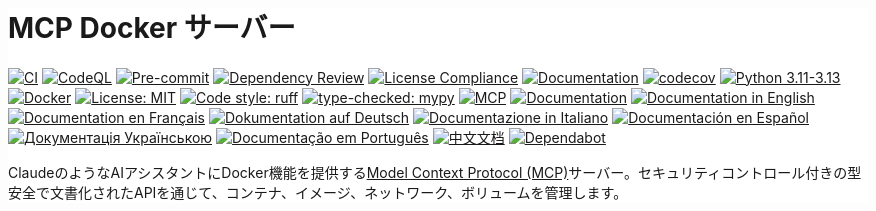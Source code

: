 # MCP Docker サーバー

[![CI](https://github.com/williajm/mcp_docker/actions/workflows/ci.yml/badge.svg)](https://github.com/williajm/mcp_docker/actions/workflows/ci.yml)
[![CodeQL](https://github.com/williajm/mcp_docker/actions/workflows/codeql.yml/badge.svg)](https://github.com/williajm/mcp_docker/actions/workflows/codeql.yml)
[![Pre-commit](https://github.com/williajm/mcp_docker/actions/workflows/pre-commit.yml/badge.svg)](https://github.com/williajm/mcp_docker/actions/workflows/pre-commit.yml)
[![Dependency Review](https://github.com/williajm/mcp_docker/actions/workflows/dependency-review.yml/badge.svg)](https://github.com/williajm/mcp_docker/actions/workflows/dependency-review.yml)
[![License Compliance](https://github.com/williajm/mcp_docker/actions/workflows/license-compliance.yml/badge.svg)](https://github.com/williajm/mcp_docker/actions/workflows/license-compliance.yml)
[![Documentation](https://github.com/williajm/mcp_docker/actions/workflows/docs.yml/badge.svg)](https://github.com/williajm/mcp_docker/actions/workflows/docs.yml)
[![codecov](https://codecov.io/gh/williajm/mcp_docker/branch/main/graph/badge.svg)](https://codecov.io/gh/williajm/mcp_docker)
[![Python 3.11-3.13](https://img.shields.io/badge/python-3.11--3.13-blue.svg)](https://www.python.org/downloads/)
[![Docker](https://img.shields.io/badge/Docker-Management-2496ED.svg?logo=docker&logoColor=white)](https://www.docker.com/)
[![License: MIT](https://img.shields.io/badge/License-MIT-yellow.svg)](https://opensource.org/licenses/MIT)
[![Code style: ruff](https://img.shields.io/badge/code%20style-ruff-000000.svg)](https://github.com/astral-sh/ruff)
[![type-checked: mypy](https://img.shields.io/badge/type--checked-mypy-blue.svg)](https://mypy-lang.org/)
[![MCP](https://img.shields.io/badge/MCP-1.2.0+-5865F2.svg)](https://modelcontextprotocol.io)
[![Documentation](https://img.shields.io/badge/docs-GitHub%20Pages-blue)](https://williajm.github.io/mcp_docker/)
[![Documentation in English](https://img.shields.io/badge/docs-English-blue)](https://github.com/williajm/mcp_docker/blob/main/README.md)
[![Documentation en Français](https://img.shields.io/badge/docs-Fran%C3%A7ais-blue)](https://github.com/williajm/mcp_docker/blob/main/docs/README.fr.md)
[![Dokumentation auf Deutsch](https://img.shields.io/badge/docs-Deutsch-blue)](https://github.com/williajm/mcp_docker/blob/main/docs/README.de.md)
[![Documentazione in Italiano](https://img.shields.io/badge/docs-Italiano-blue)](https://github.com/williajm/mcp_docker/blob/main/docs/README.it.md)
[![Documentación en Español](https://img.shields.io/badge/docs-Espa%C3%B1ol-blue)](https://github.com/williajm/mcp_docker/blob/main/docs/README.es.md)
[![Документація Українською](https://img.shields.io/badge/docs-%D0%A3%D0%BA%D1%80%D0%B0%D1%97%D0%BD%D1%81%D1%8C%D0%BA%D0%B0-blue)](https://github.com/williajm/mcp_docker/blob/main/docs/README.uk.md)
[![Documentação em Português](https://img.shields.io/badge/docs-Portugu%C3%AAs-blue)](https://github.com/williajm/mcp_docker/blob/main/docs/README.pt.md)
[![中文文档](https://img.shields.io/badge/docs-%E4%B8%AD%E6%96%87-blue)](https://github.com/williajm/mcp_docker/blob/main/docs/README.zh.md)
[![Dependabot](https://img.shields.io/badge/Dependabot-enabled-blue.svg?logo=dependabot)](https://github.com/williajm/mcp_docker/security/dependabot)

ClaudeのようなAIアシスタントにDocker機能を提供する[Model Context Protocol (MCP)](https://modelcontextprotocol.io)サーバー。セキュリティコントロール付きの型安全で文書化されたAPIを通じて、コンテナ、イメージ、ネットワーク、ボリュームを管理します。
